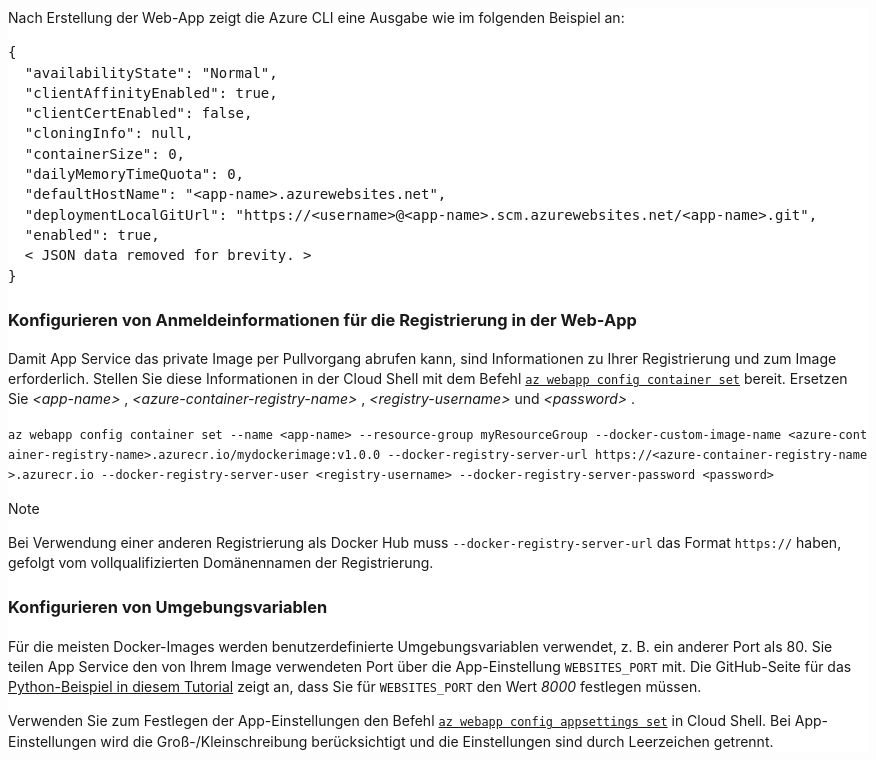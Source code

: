 Nach Erstellung der Web-App zeigt die Azure CLI eine Ausgabe wie im folgenden Beispiel an:

<pre>
{
  "availabilityState": "Normal",
  "clientAffinityEnabled": true,
  "clientCertEnabled": false,
  "cloningInfo": null,
  "containerSize": 0,
  "dailyMemoryTimeQuota": 0,
  "defaultHostName": "&lt;app-name&gt;.azurewebsites.net",
  "deploymentLocalGitUrl": "https://&lt;username&gt;@&lt;app-name&gt;.scm.azurewebsites.net/&lt;app-name&gt;.git",
  "enabled": true,
  &lt; JSON data removed for brevity. &gt;
}
</pre>

### <a name="configure-registry-credentials-in-web-app"></a>Konfigurieren von Anmeldeinformationen für die Registrierung in der Web-App

Damit App Service das private Image per Pullvorgang abrufen kann, sind Informationen zu Ihrer Registrierung und zum Image erforderlich. Stellen Sie diese Informationen in der Cloud Shell mit dem Befehl [`az webapp config container set`](/cli/azure/webapp/config/container?view=azure-cli-latest#az-webapp-config-container-set) bereit. Ersetzen Sie *\<app-name>* , *\<azure-container-registry-name>* , _\<registry-username>_ und _\<password>_ .

```azurecli-interactive
az webapp config container set --name <app-name> --resource-group myResourceGroup --docker-custom-image-name <azure-container-registry-name>.azurecr.io/mydockerimage:v1.0.0 --docker-registry-server-url https://<azure-container-registry-name>.azurecr.io --docker-registry-server-user <registry-username> --docker-registry-server-password <password>
```

> [!NOTE]
> Bei Verwendung einer anderen Registrierung als Docker Hub muss `--docker-registry-server-url` das Format `https://` haben, gefolgt vom vollqualifizierten Domänennamen der Registrierung.
>

### <a name="configure-environment-variables"></a>Konfigurieren von Umgebungsvariablen

Für die meisten Docker-Images werden benutzerdefinierte Umgebungsvariablen verwendet, z. B. ein anderer Port als 80. Sie teilen App Service den von Ihrem Image verwendeten Port über die App-Einstellung `WEBSITES_PORT` mit. Die GitHub-Seite für das [Python-Beispiel in diesem Tutorial](https://github.com/Azure-Samples/docker-django-webapp-linux) zeigt an, dass Sie für `WEBSITES_PORT` den Wert _8000_ festlegen müssen.

Verwenden Sie zum Festlegen der App-Einstellungen den Befehl [`az webapp config appsettings set`](/cli/azure/webapp/config/appsettings?view=azure-cli-latest#az-webapp-config-appsettings-set) in Cloud Shell. Bei App-Einstellungen wird die Groß-/Kleinschreibung berücksichtigt und die Einstellungen sind durch Leerzeichen getrennt.
